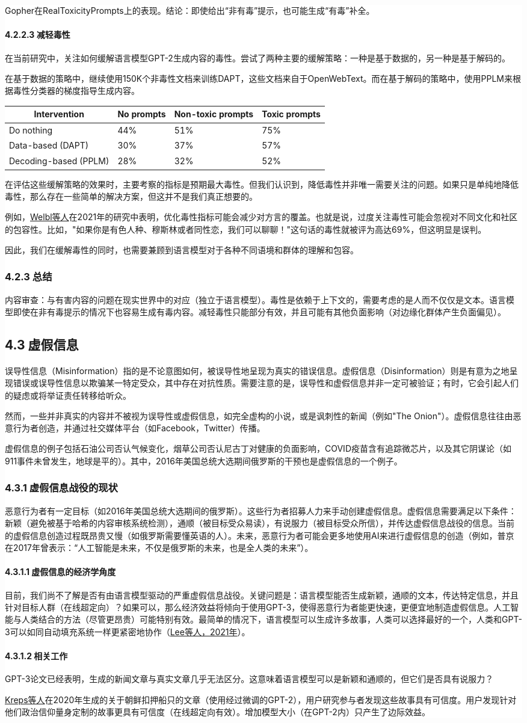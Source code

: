 Gopher在RealToxicityPrompts上的表现。结论：即使给出“非有毒”提示，也可能生成“有毒”补全。

#### 4.2.2.3 减轻毒性
在当前研究中，关注如何缓解语言模型GPT-2生成内容的毒性。尝试了两种主要的缓解策略：一种是基于数据的，另一种是基于解码的。

在基于数据的策略中，继续使用150K个非毒性文档来训练DAPT，这些文档来自于OpenWebText。而在基于解码的策略中，使用PPLM来根据毒性分类器的梯度指导生成内容。

|Intervention|No prompts|Non-toxic prompts|Toxic prompts|
|---|---|---|---|
|Do nothing|44%|51%|75%|
|Data-based (DAPT)|30%|37%|57%|
|Decoding-based (PPLM)|28%|32%|52%|

在评估这些缓解策略的效果时，主要考察的指标是预期最大毒性。但我们认识到，降低毒性并非唯一需要关注的问题。如果只是单纯地降低毒性，那么存在一些简单的解决方案，但这并不是我们真正想要的。

例如，[Welbl等人](https://arxiv.org/pdf/2109.07445.pdf)在2021年的研究中表明，优化毒性指标可能会减少对方言的覆盖。也就是说，过度关注毒性可能会忽视对不同文化和社区的包容性。比如，"如果你是有色人种、穆斯林或者同性恋，我们可以聊聊！"这句话的毒性就被评为高达69%，但这明显是误判。

因此，我们在缓解毒性的同时，也需要兼顾到语言模型对于各种不同语境和群体的理解和包容。

### 4.2.3 总结
内容审查：与有害内容的问题在现实世界中的对应（独立于语言模型）。毒性是依赖于上下文的，需要考虑的是人而不仅仅是文本。语言模型即使在非有毒提示的情况下也容易生成有毒内容。减轻毒性只能部分有效，并且可能有其他负面影响（对边缘化群体产生负面偏见）。

## 4.3 虚假信息
误导性信息（Misinformation）指的是不论意图如何，被误导性地呈现为真实的错误信息。虚假信息（Disinformation）则是有意为之地呈现错误或误导性信息以欺骗某一特定受众，其中存在对抗性质。需要注意的是，误导性和虚假信息并非一定可被验证；有时，它会引起人们的疑虑或将举证责任转移给听众。

然而，一些并非真实的内容并不被视为误导性或虚假信息，如完全虚构的小说，或是讽刺性的新闻（例如"The Onion"）。虚假信息往往由恶意行为者创造，并通过社交媒体平台（如Facebook，Twitter）传播。

虚假信息的例子包括石油公司否认气候变化，烟草公司否认尼古丁对健康的负面影响，COVID疫苗含有追踪微芯片，以及其它阴谋论（如911事件未曾发生，地球是平的）。其中，2016年美国总统大选期间俄罗斯的干预也是虚假信息的一个例子。

### 4.3.1 虚假信息战役的现状

恶意行为者有一定目标（如2016年美国总统大选期间的俄罗斯）。这些行为者招募人力来手动创建虚假信息。虚假信息需要满足以下条件：新颖（避免被基于哈希的内容审核系统检测），通顺（被目标受众易读），有说服力（被目标受众所信），并传达虚假信息战役的信息。当前的虚假信息创造过程既昂贵又慢（如俄罗斯需要懂英语的人）。未来，恶意行为者可能会更多地使用AI来进行虚假信息的创造（例如，普京在2017年曾表示：“人工智能是未来，不仅是俄罗斯的未来，也是全人类的未来”）。

#### 4.3.1.1 虚假信息的经济学角度

目前，我们尚不了解是否有由语言模型驱动的严重虚假信息战役。关键问题是：语言模型能否生成新颖，通顺的文本，传达特定信息，并且针对目标人群（在线超定向）？如果可以，那么经济效益将倾向于使用GPT-3，使得恶意行为者能更快速，更便宜地制造虚假信息。人工智能与人类结合的方法（尽管更昂贵）可能特别有效。最简单的情况下，语言模型可以生成许多故事，人类可以选择最好的一个，人类和GPT-3可以如同自动填充系统一样更紧密地协作（[Lee等人，2021年](https://coauthor.stanford.edu/)）。

#### 4.3.1.2 相关工作

GPT-3论文已经表明，生成的新闻文章与真实文章几乎无法区分。这意味着语言模型可以是新颖和通顺的，但它们是否具有说服力？

[Kreps等人](https://www.cambridge.org/core/services/aop-cambridge-core/content/view/40F27F0661B839FA47375F538C19FA59/S2052263020000378a.pdf/all-the-news-thats-fit-to-fabricate-ai-generated-text-as-a-tool-of-media-misinformation.pdf)在2020年生成的关于朝鲜扣押船只的文章（使用经过微调的GPT-2），用户研究参与者发现这些故事具有可信度。用户发现针对他们政治信仰量身定制的故事更具有可信度（在线超定向有效）。增加模型大小（在GPT-2内）只产生了边际效益。
